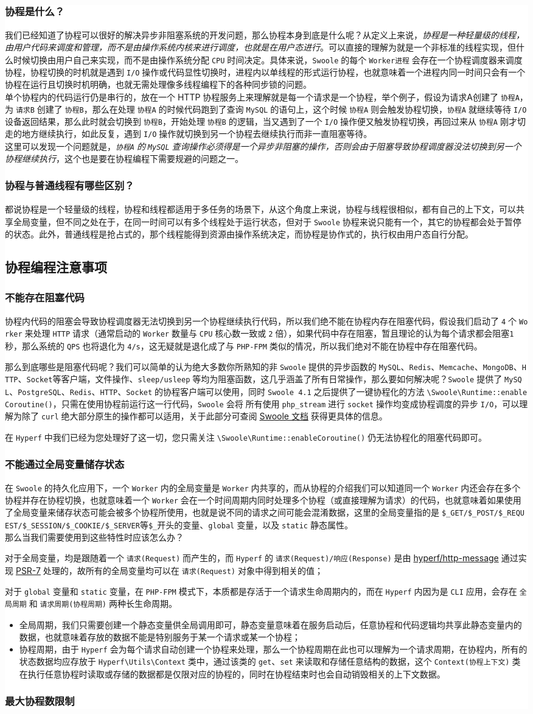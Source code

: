 ### 协程是什么？

我们已经知道了协程可以很好的解决异步非阻塞系统的开发问题，那么协程本身到底是什么呢？从定义上来说，*协程是一种轻量级的线程，由用户代码来调度和管理，而不是由操作系统内核来进行调度，也就是在用户态进行*。可以直接的理解为就是一个非标准的线程实现，但什么时候切换由用户自己来实现，而不是由操作系统分配 `CPU` 时间决定。具体来说，`Swoole` 的每个 `Worker进程` 会存在一个协程调度器来调度协程，协程切换的时机就是遇到 `I/O` 操作或代码显性切换时，进程内以单线程的形式运行协程，也就意味着一个进程内同一时间只会有一个协程在运行且切换时机明确，也就无需处理像多线程编程下的各种同步锁的问题。   
单个协程内的代码运行仍是串行的，放在一个 HTTP 协程服务上来理解就是每一个请求是一个协程，举个例子，假设为请求A创建了 `协程A`，为 `请求B` 创建了 `协程B`，那么在处理 `协程A` 的时候代码跑到了查询 `MySQL` 的语句上，这个时候 `协程A` 则会触发协程切换，`协程A` 就继续等待 `I/O` 设备返回结果，那么此时就会切换到 `协程B`，开始处理 `协程B` 的逻辑，当又遇到了一个 `I/O` 操作便又触发协程切换，再回过来从 `协程A` 刚才切走的地方继续执行，如此反复，遇到 `I/O` 操作就切换到另一个协程去继续执行而非一直阻塞等待。   
这里可以发现一个问题就是，*`协程A` 的 `MySQL` 查询操作必须得是一个异步非阻塞的操作，否则会由于阻塞导致协程调度器没法切换到另一个协程继续执行*，这个也是要在协程编程下需要规避的问题之一。

### 协程与普通线程有哪些区别？

都说协程是一个轻量级的线程，协程和线程都适用于多任务的场景下，从这个角度上来说，协程与线程很相似，都有自己的上下文，可以共享全局变量，但不同之处在于，在同一时间可以有多个线程处于运行状态，但对于 `Swoole` 协程来说只能有一个，其它的协程都会处于暂停的状态。此外，普通线程是抢占式的，那个线程能得到资源由操作系统决定，而协程是协作式的，执行权由用户态自行分配。

## 协程编程注意事项

### 不能存在阻塞代码

协程内代码的阻塞会导致协程调度器无法切换到另一个协程继续执行代码，所以我们绝不能在协程内存在阻塞代码，假设我们启动了 `4` 个 `Worker` 来处理 `HTTP` 请求（通常启动的 `Worker` 数量与 `CPU` 核心数一致或 `2` 倍），如果代码中存在阻塞，暂且理论的认为每个请求都会阻塞`1` 秒，那么系统的 `QPS` 也将退化为 `4/s`，这无疑就是退化成了与 `PHP-FPM` 类似的情况，所以我们绝对不能在协程中存在阻塞代码。   

那么到底哪些是阻塞代码呢？我们可以简单的认为绝大多数你所熟知的非 `Swoole` 提供的异步函数的 `MySQL`、`Redis`、`Memcache`、`MongoDB`、`HTTP`、`Socket`等客户端，文件操作、`sleep/usleep` 等均为阻塞函数，这几乎涵盖了所有日常操作，那么要如何解决呢？`Swoole` 提供了 `MySQL`、`PostgreSQL`、`Redis`、`HTTP`、`Socket` 的协程客户端可以使用，同时 `Swoole 4.1` 之后提供了一键协程化的方法 `\Swoole\Runtime::enableCoroutine()`，只需在使用协程前运行这一行代码，`Swoole` 会将 所有使用 `php_stream` 进行 `socket` 操作均变成协程调度的异步 `I/O`，可以理解为除了 `curl` 绝大部分原生的操作都可以适用，关于此部分可查阅 [Swoole 文档](https://wiki.swoole.com/wiki/page/965.html) 获得更具体的信息。  

在 `Hyperf` 中我们已经为您处理好了这一切，您只需关注 `\Swoole\Runtime::enableCoroutine()` 仍无法协程化的阻塞代码即可。

### 不能通过全局变量储存状态

在 `Swoole` 的持久化应用下，一个 `Worker` 内的全局变量是 `Worker` 内共享的，而从协程的介绍我们可以知道同一个 `Worker` 内还会存在多个协程并存在协程切换，也就意味着一个 `Worker` 会在一个时间周期内同时处理多个协程（或直接理解为请求）的代码，也就意味着如果使用了全局变量来储存状态可能会被多个协程所使用，也就是说不同的请求之间可能会混淆数据，这里的全局变量指的是 `$_GET/$_POST/$_REQUEST/$_SESSION/$_COOKIE/$_SERVER`等`$_`开头的变量、`global` 变量，以及 `static` 静态属性。    
那么当我们需要使用到这些特性时应该怎么办？   

对于全局变量，均是跟随着一个 `请求(Request)` 而产生的，而 `Hyperf` 的 `请求(Request)/响应(Response)` 是由 [hyperf/http-message](https://github.com/hyperf-cloud/http-message) 通过实现 [PSR-7](https://www.php-fig.org/psr/psr-7/) 处理的，故所有的全局变量均可以在 `请求(Request)` 对象中得到相关的值；   

对于 `global` 变量和 `static` 变量，在 `PHP-FPM` 模式下，本质都是存活于一个请求生命周期内的，而在 `Hyperf` 内因为是 `CLI` 应用，会存在 `全局周期` 和 `请求周期(协程周期)` 两种长生命周期。   
- 全局周期，我们只需要创建一个静态变量供全局调用即可，静态变量意味着在服务启动后，任意协程和代码逻辑均共享此静态变量内的数据，也就意味着存放的数据不能是特别服务于某一个请求或某一个协程；
- 协程周期，由于 `Hyperf` 会为每个请求自动创建一个协程来处理，那么一个协程周期在此也可以理解为一个请求周期，在协程内，所有的状态数据均应存放于 `Hyperf\Utils\Context` 类中，通过该类的 `get`、`set` 来读取和存储任意结构的数据，这个 `Context(协程上下文)` 类在执行任意协程时读取或存储的数据都是仅限对应的协程的，同时在协程结束时也会自动销毁相关的上下文数据。

### 最大协程数限制
